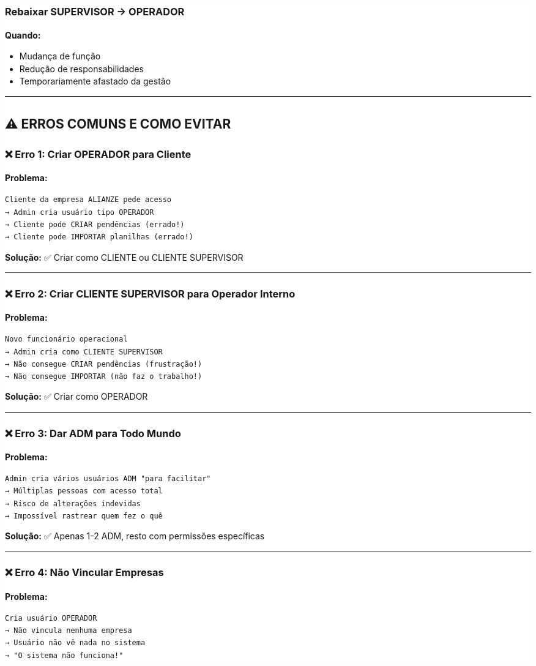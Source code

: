 ### Rebaixar SUPERVISOR → OPERADOR
**Quando:**
- Mudança de função
- Redução de responsabilidades
- Temporariamente afastado da gestão

---

## ⚠️ ERROS COMUNS E COMO EVITAR

### ❌ Erro 1: Criar OPERADOR para Cliente
**Problema:**
```
Cliente da empresa ALIANZE pede acesso
→ Admin cria usuário tipo OPERADOR
→ Cliente pode CRIAR pendências (errado!)
→ Cliente pode IMPORTAR planilhas (errado!)
```

**Solução:** ✅ Criar como CLIENTE ou CLIENTE SUPERVISOR

---

### ❌ Erro 2: Criar CLIENTE SUPERVISOR para Operador Interno
**Problema:**
```
Novo funcionário operacional
→ Admin cria como CLIENTE SUPERVISOR
→ Não consegue CRIAR pendências (frustração!)
→ Não consegue IMPORTAR (não faz o trabalho!)
```

**Solução:** ✅ Criar como OPERADOR

---

### ❌ Erro 3: Dar ADM para Todo Mundo
**Problema:**
```
Admin cria vários usuários ADM "para facilitar"
→ Múltiplas pessoas com acesso total
→ Risco de alterações indevidas
→ Impossível rastrear quem fez o quê
```

**Solução:** ✅ Apenas 1-2 ADM, resto com permissões específicas

---

### ❌ Erro 4: Não Vincular Empresas
**Problema:**
```
Cria usuário OPERADOR
→ Não vincula nenhuma empresa
→ Usuário não vê nada no sistema
→ "O sistema não funciona!"
```
